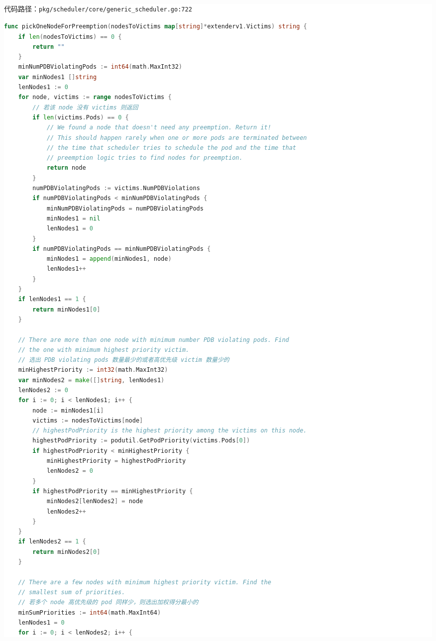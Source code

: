 代码路径：`pkg/scheduler/core/generic_scheduler.go:722`

```go
func pickOneNodeForPreemption(nodesToVictims map[string]*extenderv1.Victims) string {
	if len(nodesToVictims) == 0 {
		return ""
	}
	minNumPDBViolatingPods := int64(math.MaxInt32)
	var minNodes1 []string
	lenNodes1 := 0
	for node, victims := range nodesToVictims {
        // 若该 node 没有 victims 则返回
		if len(victims.Pods) == 0 {
			// We found a node that doesn't need any preemption. Return it!
			// This should happen rarely when one or more pods are terminated between
			// the time that scheduler tries to schedule the pod and the time that
			// preemption logic tries to find nodes for preemption.
			return node
		}
		numPDBViolatingPods := victims.NumPDBViolations
		if numPDBViolatingPods < minNumPDBViolatingPods {
			minNumPDBViolatingPods = numPDBViolatingPods
			minNodes1 = nil
			lenNodes1 = 0
		}
		if numPDBViolatingPods == minNumPDBViolatingPods {
			minNodes1 = append(minNodes1, node)
			lenNodes1++
		}
	}
	if lenNodes1 == 1 {
		return minNodes1[0]
	}

	// There are more than one node with minimum number PDB violating pods. Find
	// the one with minimum highest priority victim.
    // 选出 PDB violating pods 数量最少的或者高优先级 victim 数量少的
	minHighestPriority := int32(math.MaxInt32)
	var minNodes2 = make([]string, lenNodes1)
	lenNodes2 := 0
	for i := 0; i < lenNodes1; i++ {
		node := minNodes1[i]
		victims := nodesToVictims[node]
		// highestPodPriority is the highest priority among the victims on this node.
		highestPodPriority := podutil.GetPodPriority(victims.Pods[0])
		if highestPodPriority < minHighestPriority {
			minHighestPriority = highestPodPriority
			lenNodes2 = 0
		}
		if highestPodPriority == minHighestPriority {
			minNodes2[lenNodes2] = node
			lenNodes2++
		}
	}
	if lenNodes2 == 1 {
		return minNodes2[0]
	}

	// There are a few nodes with minimum highest priority victim. Find the
	// smallest sum of priorities.
    // 若多个 node 高优先级的 pod 同样少，则选出加权得分最小的
	minSumPriorities := int64(math.MaxInt64)
	lenNodes1 = 0
	for i := 0; i < lenNodes2; i++ {
```